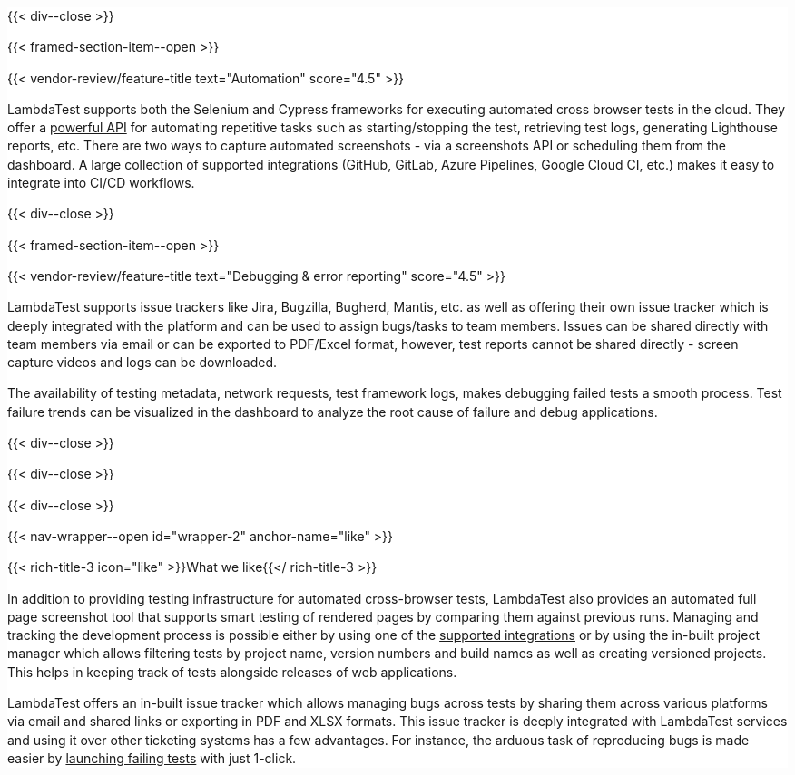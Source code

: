 {{< div--close >}}

{{< framed-section-item--open >}}

{{< vendor-review/feature-title text="Automation" score="4.5" >}}

LambdaTest supports both the Selenium and Cypress frameworks for executing
automated cross browser tests in the cloud. They offer a
[powerful API](https://www.lambdatest.com/support/api-doc/) for automating
repetitive tasks such as starting/stopping the test, retrieving test logs,
generating Lighthouse reports, etc. There are two ways to capture automated
screenshots - via a screenshots API or scheduling them from the dashboard. A
large collection of supported integrations (GitHub, GitLab, Azure Pipelines,
Google Cloud CI, etc.) makes it easy to integrate into CI/CD workflows.

{{< div--close >}}

{{< framed-section-item--open >}}

{{< vendor-review/feature-title text="Debugging & error reporting" score="4.5" >}}

LambdaTest supports issue trackers like Jira, Bugzilla, Bugherd, Mantis, etc. as
well as offering their own issue tracker which is deeply integrated with the
platform and can be used to assign bugs/tasks to team members. Issues can be
shared directly with team members via email or can be exported to PDF/Excel
format, however, test reports cannot be shared directly - screen capture videos
and logs can be downloaded.

The availability of testing metadata, network requests, test framework logs,
makes debugging failed tests a smooth process. Test failure trends can be
visualized in the dashboard to analyze the root cause of failure and debug
applications.

{{< div--close >}}

{{< div--close >}}

{{< div--close >}}

{{< nav-wrapper--open id="wrapper-2" anchor-name="like" >}}

{{< rich-title-3 icon="like" >}}What we like{{</ rich-title-3 >}}

In addition to providing testing infrastructure for automated cross-browser
tests, LambdaTest also provides an automated full page screenshot tool that
supports smart testing of rendered pages by comparing them against previous
runs. Managing and tracking the development process is possible either by using
one of the
[supported integrations](https://www.lambdatest.com/support/docs/integrations-with-project-management-tools/)
or by using the in-built project manager which allows filtering tests by project
name, version numbers and build names as well as creating versioned projects.
This helps in keeping track of tests alongside releases of web applications.

LambdaTest offers an in-built issue tracker which allows managing bugs across
tests by sharing them across various platforms via email and shared links or
exporting in PDF and XLSX formats. This issue tracker is deeply integrated with
LambdaTest services and using it over other ticketing systems has a few
advantages. For instance, the arduous task of reproducing bugs is made easier by
[launching failing tests](https://www.lambdatest.com/support/docs/issue-tracker/#how-can-i-reproduce-my-marked-bugs)
with just 1-click.

